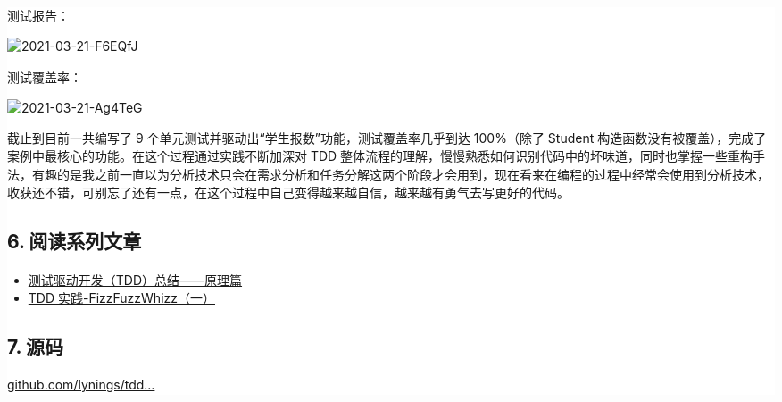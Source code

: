 测试报告：

![2021-03-21-F6EQfJ](https://image.ldbmcs.com/2021-03-21-F6EQfJ.jpg)

测试覆盖率：

![2021-03-21-Ag4TeG](https://image.ldbmcs.com/2021-03-21-Ag4TeG.jpg)

截止到目前一共编写了 9 个单元测试并驱动出“学生报数”功能，测试覆盖率几乎到达 100%（除了 Student 构造函数没有被覆盖），完成了案例中最核心的功能。在这个过程通过实践不断加深对 TDD 整体流程的理解，慢慢熟悉如何识别代码中的坏味道，同时也掌握一些重构手法，有趣的是我之前一直以为分析技术只会在需求分析和任务分解这两个阶段才会用到，现在看来在编程的过程中经常会使用到分析技术，收获还不错，可别忘了还有一点，在这个过程中自己变得越来越自信，越来越有勇气去写更好的代码。

## 6. 阅读系列文章

- [测试驱动开发（TDD）总结——原理篇](https://mp.weixin.qq.com/s/CYHshxaMtffmHms91LExnA)
- [TDD 实践-FizzFuzzWhizz（一）](https://mp.weixin.qq.com/s/5aM-FrUN3dtcet_XfA8xQw)

## 7. 源码

[github.com/lynings/tdd…](https://github.com/lynings/tdd-kata)


